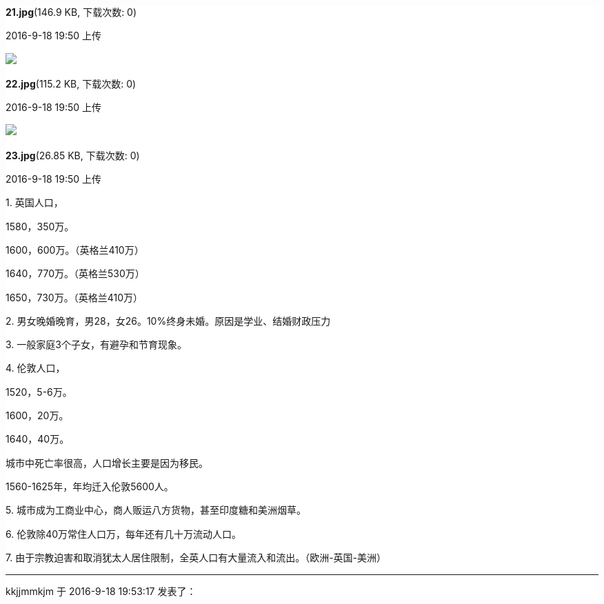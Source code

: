 

**21.jpg**(146.9 KB, 下载次数: 0)



2016-9-18 19:50 上传



![](https://mirrors.tuna.tsinghua.edu.cn/osdn/lgqm/72877/195032ozkoonnb6jn7wo7h.jpg)



**22.jpg**(115.2 KB, 下载次数: 0)



2016-9-18 19:50 上传



![](https://mirrors.tuna.tsinghua.edu.cn/osdn/lgqm/72877/195032ow4920232ztz0ww2.jpg)



**23.jpg**(26.85 KB, 下载次数: 0)



2016-9-18 19:50 上传



1\. 英国人口，

1580，350万。

1600，600万。（英格兰410万）

1640，770万。（英格兰530万）

1650，730万。（英格兰410万）

2\. 男女晚婚晚育，男28，女26。10%终身未婚。原因是学业、结婚财政压力

3\. 一般家庭3个子女，有避孕和节育现象。

4\. 伦敦人口，

1520，5-6万。

1600，20万。

1640，40万。

城市中死亡率很高，人口增长主要是因为移民。

1560-1625年，年均迁入伦敦5600人。

5\. 城市成为工商业中心，商人贩运八方货物，甚至印度糖和美洲烟草。

6\. 伦敦除40万常住人口万，每年还有几十万流动人口。

7\. 由于宗教迫害和取消犹太人居住限制，全英人口有大量流入和流出。（欧洲-英国-美洲）

---------

kkjjmmkjm 于 2016-9-18 19:53:17 发表了：
